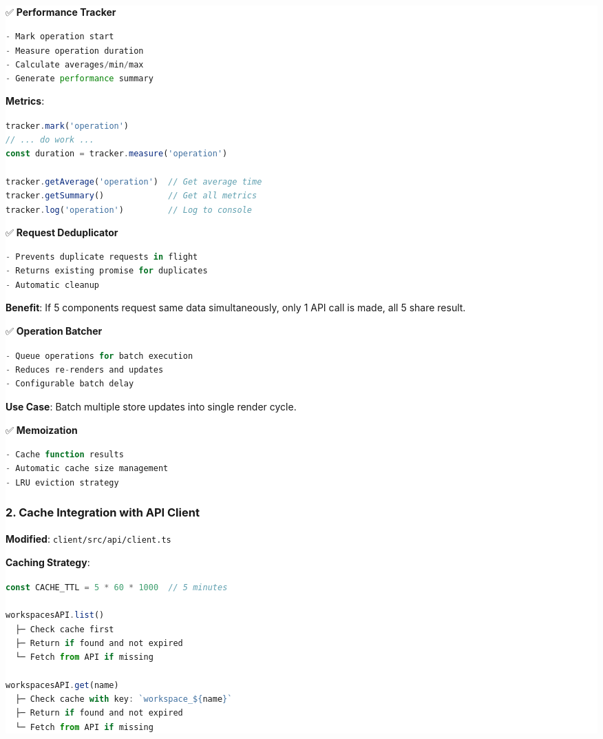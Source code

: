 ✅ **Performance Tracker**
```typescript
- Mark operation start
- Measure operation duration
- Calculate averages/min/max
- Generate performance summary
```

**Metrics**:
```typescript
tracker.mark('operation')
// ... do work ...
const duration = tracker.measure('operation')

tracker.getAverage('operation')  // Get average time
tracker.getSummary()             // Get all metrics
tracker.log('operation')         // Log to console
```

✅ **Request Deduplicator**
```typescript
- Prevents duplicate requests in flight
- Returns existing promise for duplicates
- Automatic cleanup
```

**Benefit**: If 5 components request same data simultaneously, only 1 API call is made, all 5 share result.

✅ **Operation Batcher**
```typescript
- Queue operations for batch execution
- Reduces re-renders and updates
- Configurable batch delay
```

**Use Case**: Batch multiple store updates into single render cycle.

✅ **Memoization**
```typescript
- Cache function results
- Automatic cache size management
- LRU eviction strategy
```

### 2. Cache Integration with API Client

**Modified**: `client/src/api/client.ts`

**Caching Strategy**:
```typescript
const CACHE_TTL = 5 * 60 * 1000  // 5 minutes

workspacesAPI.list()
  ├─ Check cache first
  ├─ Return if found and not expired
  └─ Fetch from API if missing

workspacesAPI.get(name)
  ├─ Check cache with key: `workspace_${name}`
  ├─ Return if found and not expired
  └─ Fetch from API if missing
```
